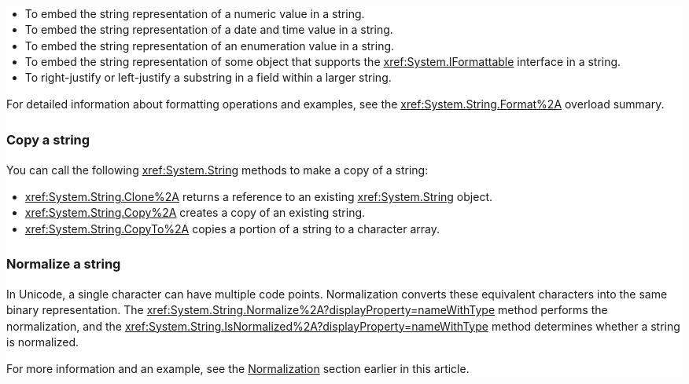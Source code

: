 - To embed the string representation of a numeric value in a string.
- To embed the string representation of a date and time value in a string.
- To embed the string representation of an enumeration value in a string.
- To embed the string representation of some object that supports the <xref:System.IFormattable> interface in a string.
- To right-justify or left-justify a substring in a field within a larger string.

For detailed information about formatting operations and examples, see the <xref:System.String.Format%2A> overload summary.

### Copy a string

You can call the following <xref:System.String> methods to make a copy of a string:

- <xref:System.String.Clone%2A> returns a reference to an existing <xref:System.String> object.
- <xref:System.String.Copy%2A> creates a copy of an existing string.
- <xref:System.String.CopyTo%2A> copies a portion of a string to a character array.

### Normalize a string

In Unicode, a single character can have multiple code points. Normalization converts these equivalent characters into the same binary representation. The <xref:System.String.Normalize%2A?displayProperty=nameWithType> method performs the normalization, and the <xref:System.String.IsNormalized%2A?displayProperty=nameWithType> method determines whether a string is normalized.

For more information and an example, see the [Normalization](#normalization) section earlier in this article.
